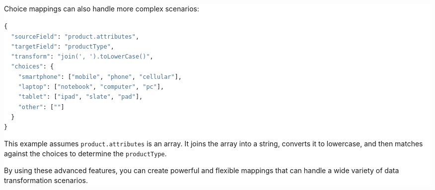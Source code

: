 Choice mappings can also handle more complex scenarios:

```graphql
{
  "sourceField": "product.attributes",
  "targetField": "productType",
  "transform": "join(', ').toLowerCase()",
  "choices": {
    "smartphone": ["mobile", "phone", "cellular"],
    "laptop": ["notebook", "computer", "pc"],
    "tablet": ["ipad", "slate", "pad"],
    "other": [""]
  }
}
```

This example assumes `product.attributes` is an array. It joins the array into a string, converts it to lowercase, and then matches against the choices to determine the `productType`.

By using these advanced features, you can create powerful and flexible mappings that can handle a wide variety of data transformation scenarios.